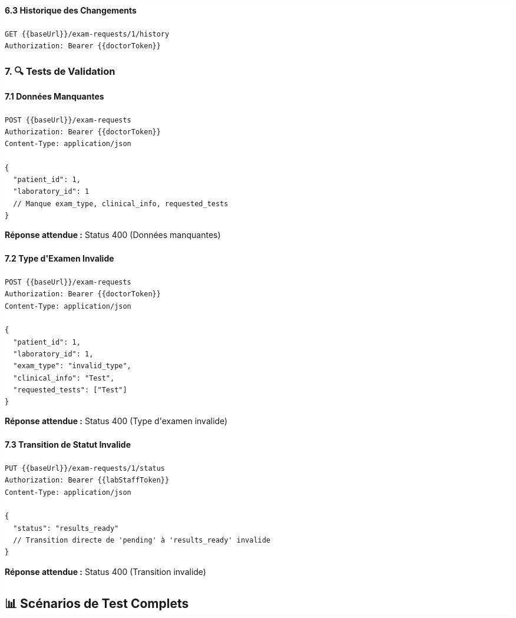 #### 6.3 Historique des Changements
```
GET {{baseUrl}}/exam-requests/1/history
Authorization: Bearer {{doctorToken}}
```

### 7. 🔍 **Tests de Validation**

#### 7.1 Données Manquantes
```
POST {{baseUrl}}/exam-requests
Authorization: Bearer {{doctorToken}}
Content-Type: application/json

{
  "patient_id": 1,
  "laboratory_id": 1
  // Manque exam_type, clinical_info, requested_tests
}
```
**Réponse attendue :** Status 400 (Données manquantes)

#### 7.2 Type d'Examen Invalide
```
POST {{baseUrl}}/exam-requests
Authorization: Bearer {{doctorToken}}
Content-Type: application/json

{
  "patient_id": 1,
  "laboratory_id": 1,
  "exam_type": "invalid_type",
  "clinical_info": "Test",
  "requested_tests": ["Test"]
}
```
**Réponse attendue :** Status 400 (Type d'examen invalide)

#### 7.3 Transition de Statut Invalide
```
PUT {{baseUrl}}/exam-requests/1/status
Authorization: Bearer {{labStaffToken}}
Content-Type: application/json

{
  "status": "results_ready"
  // Transition directe de 'pending' à 'results_ready' invalide
}
```
**Réponse attendue :** Status 400 (Transition invalide)

## 📊 Scénarios de Test Complets
